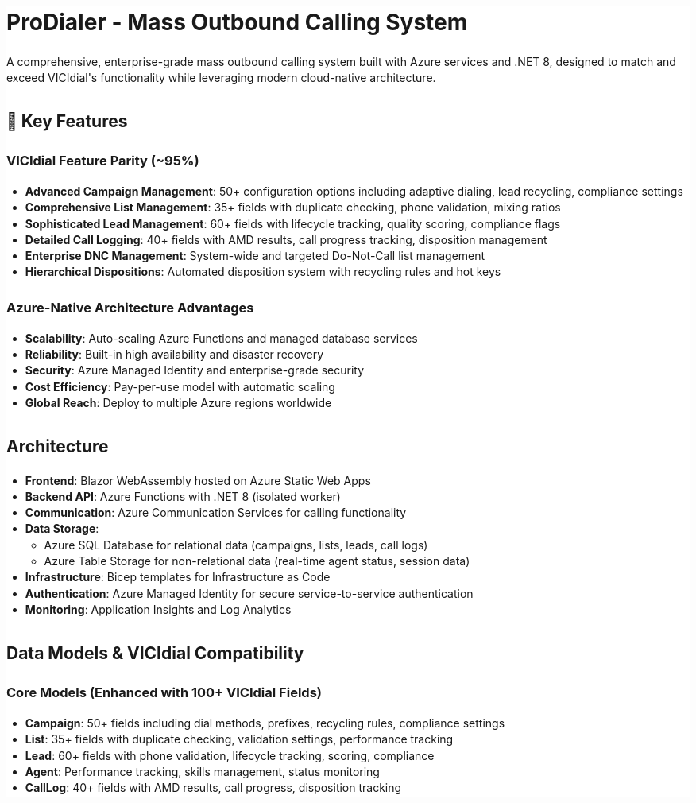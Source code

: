 # ProDialer - Mass Outbound Calling System

A comprehensive, enterprise-grade mass outbound calling system built with Azure services and .NET 8, designed to match and exceed VICIdial's functionality while leveraging modern cloud-native architecture.

## 🚀 Key Features

### VICIdial Feature Parity (~95%)
- **Advanced Campaign Management**: 50+ configuration options including adaptive dialing, lead recycling, compliance settings
- **Comprehensive List Management**: 35+ fields with duplicate checking, phone validation, mixing ratios  
- **Sophisticated Lead Management**: 60+ fields with lifecycle tracking, quality scoring, compliance flags
- **Detailed Call Logging**: 40+ fields with AMD results, call progress tracking, disposition management
- **Enterprise DNC Management**: System-wide and targeted Do-Not-Call list management
- **Hierarchical Dispositions**: Automated disposition system with recycling rules and hot keys

### Azure-Native Architecture Advantages
- **Scalability**: Auto-scaling Azure Functions and managed database services
- **Reliability**: Built-in high availability and disaster recovery
- **Security**: Azure Managed Identity and enterprise-grade security
- **Cost Efficiency**: Pay-per-use model with automatic scaling
- **Global Reach**: Deploy to multiple Azure regions worldwide

## Architecture

- **Frontend**: Blazor WebAssembly hosted on Azure Static Web Apps
- **Backend API**: Azure Functions with .NET 8 (isolated worker)
- **Communication**: Azure Communication Services for calling functionality
- **Data Storage**: 
  - Azure SQL Database for relational data (campaigns, lists, leads, call logs)
  - Azure Table Storage for non-relational data (real-time agent status, session data)
- **Infrastructure**: Bicep templates for Infrastructure as Code
- **Authentication**: Azure Managed Identity for secure service-to-service authentication
- **Monitoring**: Application Insights and Log Analytics

## Data Models & VICIdial Compatibility

### Core Models (Enhanced with 100+ VICIdial Fields)
- **Campaign**: 50+ fields including dial methods, prefixes, recycling rules, compliance settings
- **List**: 35+ fields with duplicate checking, validation settings, performance tracking
- **Lead**: 60+ fields with phone validation, lifecycle tracking, scoring, compliance
- **Agent**: Performance tracking, skills management, status monitoring
- **CallLog**: 40+ fields with AMD results, call progress, disposition tracking
